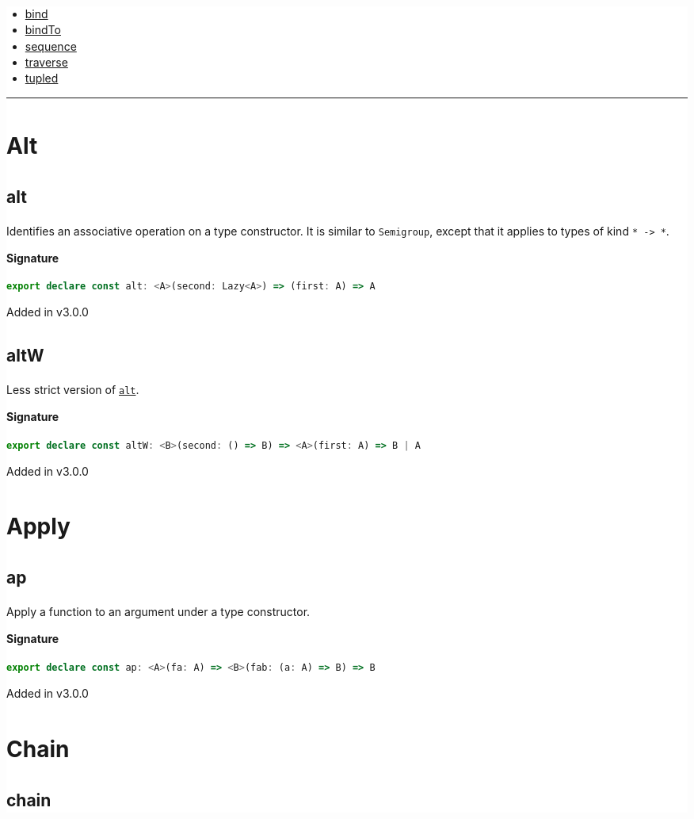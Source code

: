   - [bind](#bind)
  - [bindTo](#bindto)
  - [sequence](#sequence)
  - [traverse](#traverse)
  - [tupled](#tupled)

---

# Alt

## alt

Identifies an associative operation on a type constructor. It is similar to `Semigroup`, except that it applies to
types of kind `* -> *`.

**Signature**

```ts
export declare const alt: <A>(second: Lazy<A>) => (first: A) => A
```

Added in v3.0.0

## altW

Less strict version of [`alt`](#alt).

**Signature**

```ts
export declare const altW: <B>(second: () => B) => <A>(first: A) => B | A
```

Added in v3.0.0

# Apply

## ap

Apply a function to an argument under a type constructor.

**Signature**

```ts
export declare const ap: <A>(fa: A) => <B>(fab: (a: A) => B) => B
```

Added in v3.0.0

# Chain

## chain
